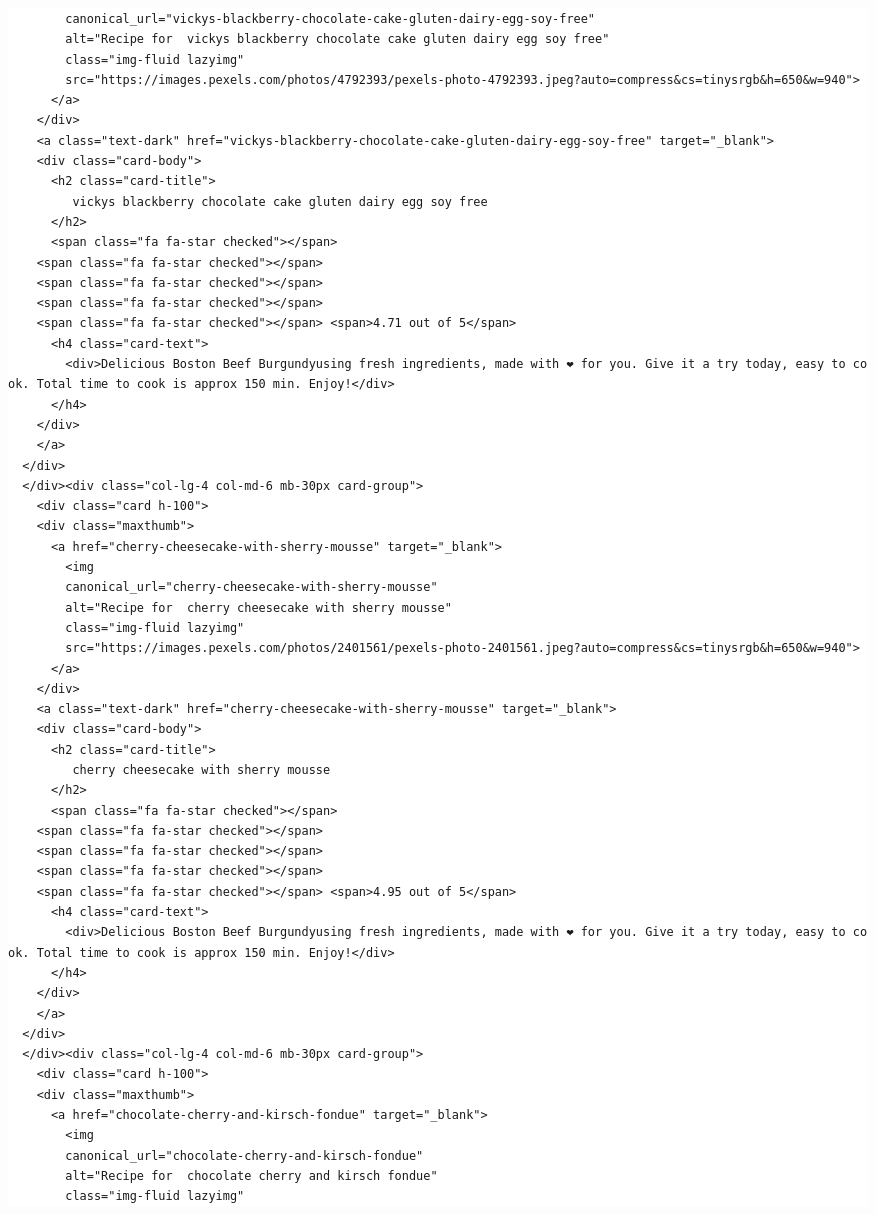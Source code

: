             canonical_url="vickys-blackberry-chocolate-cake-gluten-dairy-egg-soy-free"
            alt="Recipe for  vickys blackberry chocolate cake gluten dairy egg soy free"
            class="img-fluid lazyimg"
            src="https://images.pexels.com/photos/4792393/pexels-photo-4792393.jpeg?auto=compress&cs=tinysrgb&h=650&w=940">
          </a>
        </div>
        <a class="text-dark" href="vickys-blackberry-chocolate-cake-gluten-dairy-egg-soy-free" target="_blank">
        <div class="card-body">
          <h2 class="card-title">
             vickys blackberry chocolate cake gluten dairy egg soy free
          </h2>
          <span class="fa fa-star checked"></span>
        <span class="fa fa-star checked"></span>
        <span class="fa fa-star checked"></span>
        <span class="fa fa-star checked"></span>
        <span class="fa fa-star checked"></span> <span>4.71 out of 5</span>
          <h4 class="card-text">
            <div>Delicious Boston Beef Burgundyusing fresh ingredients, made with ❤️ for you. Give it a try today, easy to cook. Total time to cook is approx 150 min. Enjoy!</div>
          </h4>
        </div>
        </a>
      </div>
      </div><div class="col-lg-4 col-md-6 mb-30px card-group">
        <div class="card h-100">
        <div class="maxthumb">
          <a href="cherry-cheesecake-with-sherry-mousse" target="_blank">
            <img
            canonical_url="cherry-cheesecake-with-sherry-mousse"
            alt="Recipe for  cherry cheesecake with sherry mousse"
            class="img-fluid lazyimg"
            src="https://images.pexels.com/photos/2401561/pexels-photo-2401561.jpeg?auto=compress&cs=tinysrgb&h=650&w=940">
          </a>
        </div>
        <a class="text-dark" href="cherry-cheesecake-with-sherry-mousse" target="_blank">
        <div class="card-body">
          <h2 class="card-title">
             cherry cheesecake with sherry mousse
          </h2>
          <span class="fa fa-star checked"></span>
        <span class="fa fa-star checked"></span>
        <span class="fa fa-star checked"></span>
        <span class="fa fa-star checked"></span>
        <span class="fa fa-star checked"></span> <span>4.95 out of 5</span>
          <h4 class="card-text">
            <div>Delicious Boston Beef Burgundyusing fresh ingredients, made with ❤️ for you. Give it a try today, easy to cook. Total time to cook is approx 150 min. Enjoy!</div>
          </h4>
        </div>
        </a>
      </div>
      </div><div class="col-lg-4 col-md-6 mb-30px card-group">
        <div class="card h-100">
        <div class="maxthumb">
          <a href="chocolate-cherry-and-kirsch-fondue" target="_blank">
            <img
            canonical_url="chocolate-cherry-and-kirsch-fondue"
            alt="Recipe for  chocolate cherry and kirsch fondue"
            class="img-fluid lazyimg"